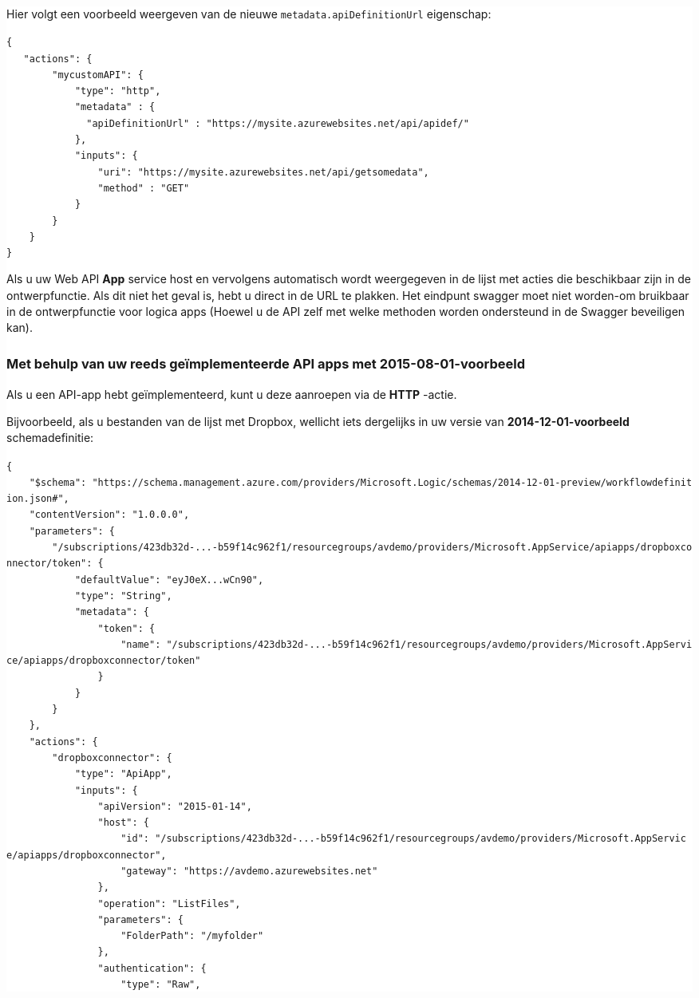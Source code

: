Hier volgt een voorbeeld weergeven van de nieuwe `metadata.apiDefinitionUrl` eigenschap:
```
{
   "actions": {
        "mycustomAPI": {
            "type": "http",
            "metadata" : {
              "apiDefinitionUrl" : "https://mysite.azurewebsites.net/api/apidef/"  
            },
            "inputs": {
                "uri": "https://mysite.azurewebsites.net/api/getsomedata",
                "method" : "GET"
            }
        }
    }
}
```

Als u uw Web API **App** service host en vervolgens automatisch wordt weergegeven in de lijst met acties die beschikbaar zijn in de ontwerpfunctie. Als dit niet het geval is, hebt u direct in de URL te plakken. Het eindpunt swagger moet niet worden-om bruikbaar in de ontwerpfunctie voor logica apps (Hoewel u de API zelf met welke methoden worden ondersteund in de Swagger beveiligen kan).

### <a name="using-your-already-deployed-api-apps-with-2015-08-01-preview"></a>Met behulp van uw reeds geïmplementeerde API apps met 2015-08-01-voorbeeld

Als u een API-app hebt geïmplementeerd, kunt u deze aanroepen via de **HTTP** -actie.

Bijvoorbeeld, als u bestanden van de lijst met Dropbox, wellicht iets dergelijks in uw versie van **2014-12-01-voorbeeld** schemadefinitie:

```
{
    "$schema": "https://schema.management.azure.com/providers/Microsoft.Logic/schemas/2014-12-01-preview/workflowdefinition.json#",
    "contentVersion": "1.0.0.0",
    "parameters": {
        "/subscriptions/423db32d-...-b59f14c962f1/resourcegroups/avdemo/providers/Microsoft.AppService/apiapps/dropboxconnector/token": {
            "defaultValue": "eyJ0eX...wCn90",
            "type": "String",
            "metadata": {
                "token": {
                    "name": "/subscriptions/423db32d-...-b59f14c962f1/resourcegroups/avdemo/providers/Microsoft.AppService/apiapps/dropboxconnector/token"
                }
            }
        }
    },
    "actions": {
        "dropboxconnector": {
            "type": "ApiApp",
            "inputs": {
                "apiVersion": "2015-01-14",
                "host": {
                    "id": "/subscriptions/423db32d-...-b59f14c962f1/resourcegroups/avdemo/providers/Microsoft.AppService/apiapps/dropboxconnector",
                    "gateway": "https://avdemo.azurewebsites.net"
                },
                "operation": "ListFiles",
                "parameters": {
                    "FolderPath": "/myfolder"
                },
                "authentication": {
                    "type": "Raw",
```